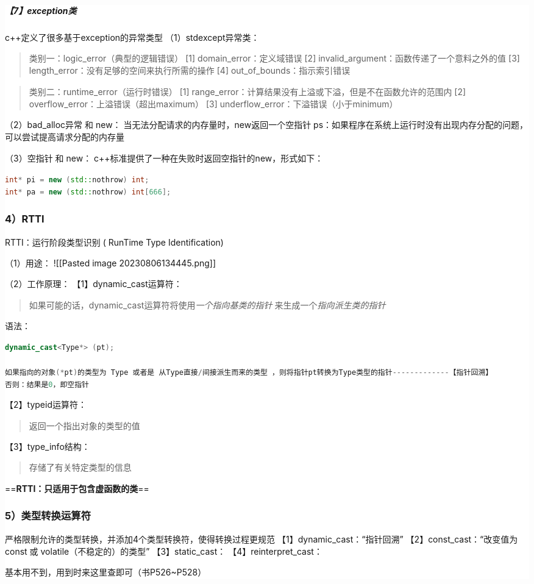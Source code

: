 ##### 【7】exception类
c++定义了很多基于exception的异常类型
（1）stdexcept异常类：
>类别一：logic_error（典型的逻辑错误）
[1] domain_error：定义域错误
[2] invalid_argument：函数传递了一个意料之外的值
[3] length_error：没有足够的空间来执行所需的操作
[4] out_of_bounds：指示索引错误

>类别二：runtime_error（运行时错误）
[1] range_error：计算结果没有上溢或下溢，但是不在函数允许的范围内
[2] overflow_error：上溢错误（超出maximum）
[3] underflow_error：下溢错误（小于minimum）

（2）bad_alloc异常 和 new：
当无法分配请求的内存量时，new返回一个空指针
ps：如果程序在系统上运行时没有出现内存分配的问题，可以尝试提高请求分配的内存量

（3）空指针 和 new：
c++标准提供了一种在失败时返回空指针的new，形式如下：
```cpp
int* pi = new (std::nothrow) int;
int* pa = new (std::nothrow) int[666];
```


### 4）RTTI
RTTI：运行阶段类型识别 ( RunTime Type Identification)

（1）用途：
![[Pasted image 20230806134445.png]]

（2）工作原理：
【1】dynamic_cast运算符：
>如果可能的话，dynamic_cast运算符将使用*一个指向基类的指针* 来生成一个*指向派生类的指针*

语法：
```cpp
dynamic_cast<Type*> (pt);

如果指向的对象(*pt)的类型为 Type 或者是 从Type直接/间接派生而来的类型 ，则将指针pt转换为Type类型的指针-------------【指针回溯】
否则：结果是0，即空指针
```

【2】typeid运算符：
>返回一个指出对象的类型的值

【3】type_info结构：
>存储了有关特定类型的信息

==**RTTI：只适用于包含虚函数的类**==

### 5）类型转换运算符
严格限制允许的类型转换，并添加4个类型转换符，使得转换过程更规范
【1】dynamic_cast：“指针回溯”
【2】const_cast：“改变值为 const 或 volatile（不稳定的）的类型”
【3】static_cast：
【4】reinterpret_cast：

基本用不到，用到时来这里查即可（书P526~P528）